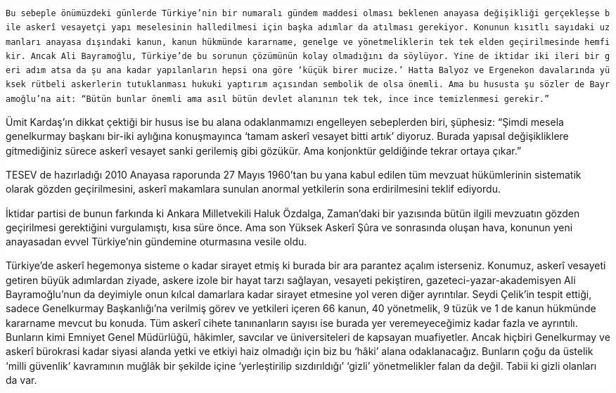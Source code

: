     Bu sebeple önümüzdeki günlerde Türkiye’nin bir numaralı gündem maddesi olması beklenen anayasa değişikliği gerçekleşse bile askerî vesayetçi yapı meselesinin halledilmesi için başka adımlar da atılması gerekiyor. Konunun kısıtlı sayıdaki uzmanları anayasa dışındaki kanun, kanun hükmünde kararname, genelge ve yönetmeliklerin tek tek elden geçirilmesinde hemfikir. Ancak Ali Bayramoğlu, Türkiye’de bu sorunun çözümünün kolay olmadığını da söylüyor. Yine de iktidar iki ileri bir geri adım atsa da şu ana kadar yapılanların hepsi ona göre ‘küçük birer mucize.’ Hatta Balyoz ve Ergenekon davalarında yüksek rütbeli askerlerin tutuklanması hukuki yaptırım açısından sembolik de olsa önemli. Ama bu hususta şu sözler de Bayramoğlu’na ait: “Bütün bunlar önemli ama asıl bütün devlet alanının tek tek, ince ince temizlenmesi gerekir.”
   </span>
  </p>
  <p class="2011yenimetin">
   <span>
    Ümit Kardaş’ın dikkat çektiği bir husus ise bu alana odaklanmamızı engelleyen sebeplerden biri, şüphesiz: “Şimdi mesela genelkurmay başkanı bir-iki aylığına konuşmayınca ‘tamam askerî vesayet bitti artık’ diyoruz. Burada yapısal değişikliklere gitmediğiniz sürece askerî vesayet sanki gerilemiş gibi gözükür. Ama konjonktür geldiğinde tekrar ortaya çıkar.”
   </span>
  </p>
  <p class="2011yenimetin">
   <span>
    TESEV de hazırladığı 2010 Anayasa raporunda 27 Mayıs 1960’tan bu yana kabul edilen tüm mevzuat hükümlerinin sistematik olarak gözden geçirilmesini, askerî makamlara sunulan anormal yetkilerin sona erdirilmesini teklif ediyordu.
   </span>
  </p>
  <p class="2011yenimetin">
   <span>
    İktidar partisi de bunun farkında ki Ankara Milletvekili Haluk Özdalga, Zaman’daki bir yazısında bütün ilgili mevzuatın gözden geçirilmesi gerektiğini vurgulamıştı, kısa süre önce. Ama son Yüksek Askerî Şûra ve sonrasında
    <span>
    </span>
    oluşan hava, konunun yeni anayasadan evvel Türkiye’nin gündemine oturmasına vesile oldu.
   </span>
  </p>
  <p class="2011yenimetin">
   <span>
    Türkiye’de askerî hegemonya sisteme o kadar sirayet etmiş ki burada bir ara parantez açalım isterseniz. Konumuz, askerî vesayeti getiren büyük adımlardan ziyade, askere izole bir hayat tarzı sağlayan, vesayeti pekiştiren, gazeteci-yazar-akademisyen Ali Bayramoğlu’nun da deyimiyle onun kılcal damarlara kadar sirayet etmesine yol veren diğer ayrıntılar. Seydi Çelik’in tespit ettiği, sadece Genelkurmay Başkanlığı’na verilmiş görev ve yetkileri içeren 66 kanun, 40 yönetmelik, 9 tüzük ve 1 de kanun hükmünde kararname mevcut bu konuda. Tüm askerî cihete tanınanların sayısı ise burada yer veremeyeceğimiz kadar fazla ve ayrıntılı. Bunların kimi Emniyet Genel Müdürlüğü, hâkimler, savcılar ve üniversiteleri de kapsayan muafiyetler. Ancak hiçbiri Genelkurmay ve askerî bürokrasi kadar siyasi alanda yetki ve etkiyi haiz olmadığı için biz bu ‘hâki’ alana odaklanacağız. Bunların çoğu da üstelik ‘milli güvenlik’ kavramının muğlâk bir şekilde içine ‘yerleştirilip sızdırıldığı’ ‘gizli’ yönetmelikler falan da değil. Tabii ki gizli olanları da var.
   </span>
  </p>
  <p class="2011yenimetin">
   <span>